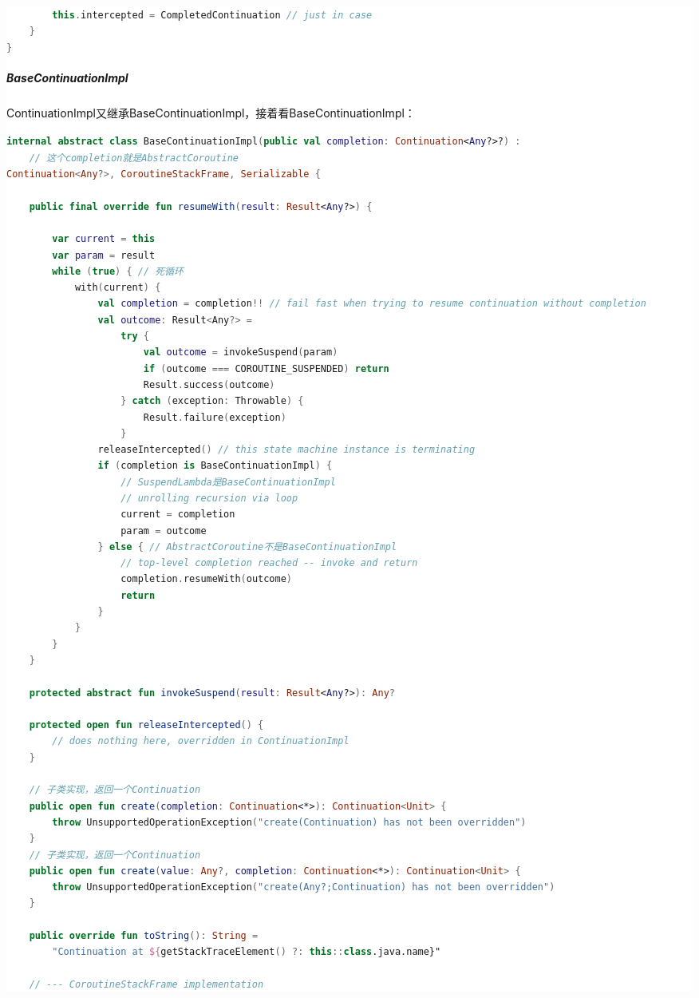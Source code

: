 ```kotlin
        this.intercepted = CompletedContinuation // just in case
    }
}
```

##### BaseContinuationImpl

ContinuationImpl又继承BaseContinuationImpl，接着看BaseContinuationImpl：

```kotlin
internal abstract class BaseContinuationImpl(public val completion: Continuation<Any?>?) : 
    // 这个completion就是AbstractCoroutine
Continuation<Any?>, CoroutineStackFrame, Serializable {
    
    public final override fun resumeWith(result: Result<Any?>) {
        
        var current = this
        var param = result
        while (true) { // 死循环
            with(current) {
                val completion = completion!! // fail fast when trying to resume continuation without completion
                val outcome: Result<Any?> =
                    try {
                        val outcome = invokeSuspend(param)
                        if (outcome === COROUTINE_SUSPENDED) return
                        Result.success(outcome)
                    } catch (exception: Throwable) {
                        Result.failure(exception)
                    }
                releaseIntercepted() // this state machine instance is terminating
                if (completion is BaseContinuationImpl) {
                    // SuspendLambda是BaseContinuationImpl
                    // unrolling recursion via loop
                    current = completion
                    param = outcome
                } else { // AbstractCoroutine不是BaseContinuationImpl
                    // top-level completion reached -- invoke and return
                    completion.resumeWith(outcome)
                    return
                }
            }
        }
    }

    protected abstract fun invokeSuspend(result: Result<Any?>): Any?

    protected open fun releaseIntercepted() {
        // does nothing here, overridden in ContinuationImpl
    }

    // 子类实现，返回一个Continuation
    public open fun create(completion: Continuation<*>): Continuation<Unit> {
        throw UnsupportedOperationException("create(Continuation) has not been overridden")
    }
    // 子类实现，返回一个Continuation
    public open fun create(value: Any?, completion: Continuation<*>): Continuation<Unit> {
        throw UnsupportedOperationException("create(Any?;Continuation) has not been overridden")
    }

    public override fun toString(): String =
        "Continuation at ${getStackTraceElement() ?: this::class.java.name}"

    // --- CoroutineStackFrame implementation
```